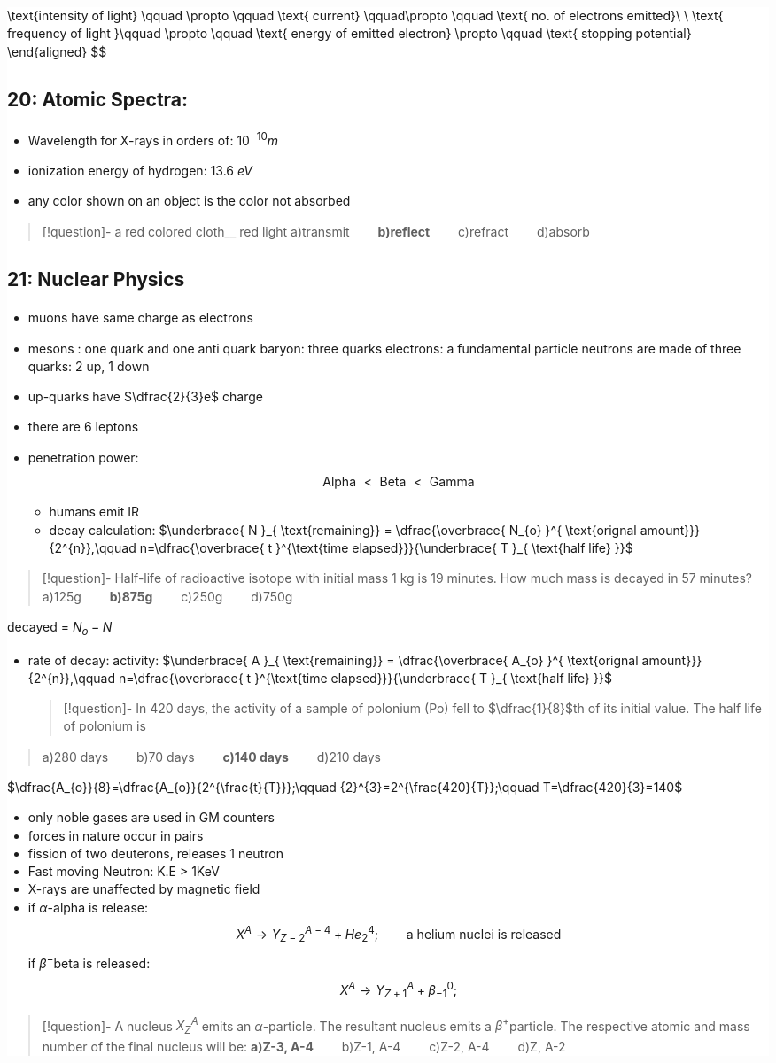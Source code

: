 \text{intensity of light} \qquad \propto   \qquad \text{ current}    \qquad\propto \qquad \text{ no. of electrons emitted}\\
 \\
 \text{ frequency of light }\qquad \propto   \qquad \text{ energy of emitted electron} \propto   \qquad \text{ stopping potential}
\end{aligned}
$$
## 20: Atomic Spectra:
- Wavelength for X-rays in orders of: $10^{-10}m$
- ionization energy of hydrogen: $13.6\ eV$

- any color shown on an object is the color not absorbed
>[!question]- a red colored cloth__ red light
 >a)transmit$\qquad$**b)reflect**$\qquad$c)refract$\qquad$d)absorb

## 21: Nuclear Physics
- muons have same charge as electrons
- mesons : one quark and one anti quark
  baryon: three quarks
  electrons: a fundamental particle
  neutrons are made of three quarks: 2 up, 1 down
- up-quarks have $\dfrac{2}{3}e$ charge
- there are 6 leptons
- penetration power:
$$
   \text{ Alpha } <  \text{ Beta } <  \text{ Gamma } 
$$

  - humans emit IR
  - decay calculation: $\underbrace{ N }_{ \text{remaining}} = \dfrac{\overbrace{ N_{o} }^{ \text{orignal amount}}}{2^{n}},\qquad n=\dfrac{\overbrace{ t }^{\text{time elapsed}}}{\underbrace{ T }_{ \text{half life} }}$
>[!question]- Half-life of radioactive isotope with initial mass 1 kg is 19 minutes. How much mass is decayed in 57 minutes? 
 >a)125g$\qquad$**b)875g**$\qquad$c)250g$\qquad$d)750g

decayed = $N_{o}-N$
- rate of decay: activity:  $\underbrace{ A }_{ \text{remaining}} = \dfrac{\overbrace{ A_{o} }^{ \text{orignal amount}}}{2^{n}},\qquad n=\dfrac{\overbrace{ t }^{\text{time elapsed}}}{\underbrace{ T }_{ \text{half life} }}$
  >[!question]-  In 420 days, the activity of a sample of polonium (Po) fell to $\dfrac{1}{8}$th of its initial value. The half life of polonium is
 >a)280 days$\qquad$b)70 days$\qquad$**c)140 days**$\qquad$d)210 days
  
 $\dfrac{A_{o}}{8}=\dfrac{A_{o}}{2^{\frac{t}{T}}};\qquad {2}^{3}=2^{\frac{420}{T}};\qquad T=\dfrac{420}{3}=140$ 
  
- only noble gases are used in GM counters
- forces in nature occur in pairs
- fission of two deuterons, releases 1 neutron
- Fast moving Neutron: K.E > 1KeV
- X-rays are unaffected by magnetic field
- if $\alpha$-alpha is release:
$$
X^{A} \longrightarrow Y^{A-4}_{Z-2}+ He^{4}_{2} ;\qquad \text{a helium nuclei is released}
$$
if $\beta^{-}$beta is released:
$$
X^{A} \longrightarrow Y^{A}_{Z+1}+ \beta^{0}_{-1} ;
$$
>[!question]- A nucleus $X^{A}_{Z}$ emits an $\alpha$-particle. The resultant nucleus emits a $\beta^{+}$particle. The respective atomic and mass number of the final nucleus will be:
 >**a)Z-3, A-4**$\qquad$b)Z-1, A-4$\qquad$c)Z-2, A-4$\qquad$d)Z, A-2
